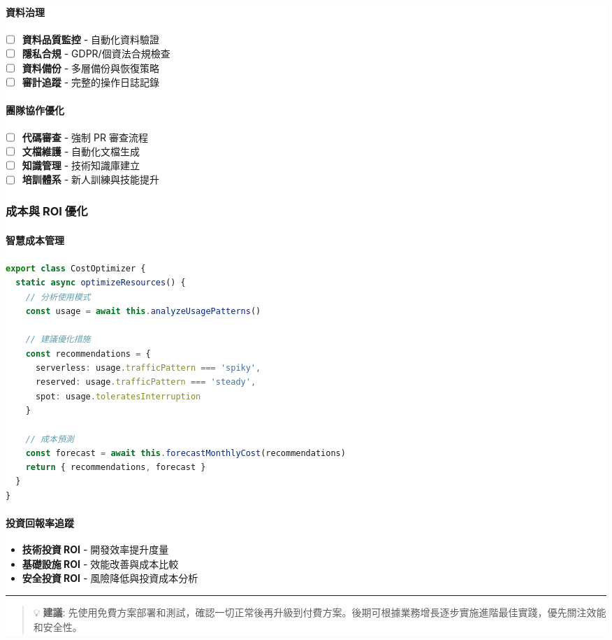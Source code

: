 #### 資料治理
- [ ] **資料品質監控** - 自動化資料驗證
- [ ] **隱私合規** - GDPR/個資法合規檢查
- [ ] **資料備份** - 多層備份與恢復策略
- [ ] **審計追蹤** - 完整的操作日誌記錄

#### 團隊協作優化
- [ ] **代碼審查** - 強制 PR 審查流程
- [ ] **文檔維護** - 自動化文檔生成
- [ ] **知識管理** - 技術知識庫建立
- [ ] **培訓體系** - 新人訓練與技能提升

### 成本與 ROI 優化

#### 智慧成本管理
```typescript
export class CostOptimizer {
  static async optimizeResources() {
    // 分析使用模式
    const usage = await this.analyzeUsagePatterns()
    
    // 建議優化措施
    const recommendations = {
      serverless: usage.trafficPattern === 'spiky',
      reserved: usage.trafficPattern === 'steady',
      spot: usage.toleratesInterruption
    }
    
    // 成本預測
    const forecast = await this.forecastMonthlyCost(recommendations)
    return { recommendations, forecast }
  }
}
```

#### 投資回報率追蹤
- **技術投資 ROI** - 開發效率提升度量
- **基礎設施 ROI** - 效能改善與成本比較
- **安全投資 ROI** - 風險降低與投資成本分析

---

> 💡 **建議**: 先使用免費方案部署和測試，確認一切正常後再升級到付費方案。後期可根據業務增長逐步實施進階最佳實踐，優先關注效能和安全性。